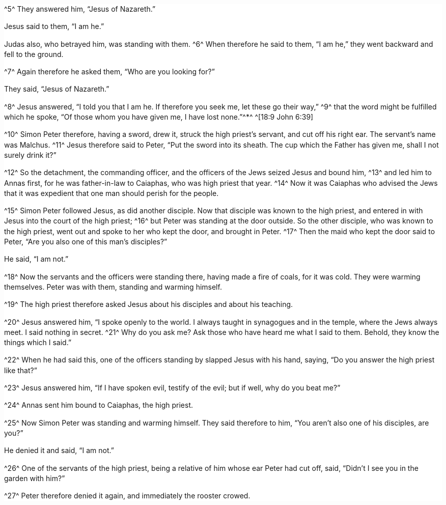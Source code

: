 ^5^ They answered him, “Jesus of Nazareth.” 

Jesus said to them, “I am he.” 

Judas also, who betrayed him, was standing with them. ^6^ When therefore he said to them, “I am he,” they went backward and fell to the ground. 

^7^ Again therefore he asked them, “Who are you looking for?” 

They said, “Jesus of Nazareth.” 

^8^ Jesus answered, “I told you that I am he. If therefore you seek me, let these go their way,” ^9^ that the word might be fulfilled which he spoke, “Of those whom you have given me, I have lost none.”^*^ 
^[18:9 John 6:39]

^10^ Simon Peter therefore, having a sword, drew it, struck the high priest’s servant, and cut off his right ear. The servant’s name was Malchus. ^11^ Jesus therefore said to Peter, “Put the sword into its sheath. The cup which the Father has given me, shall I not surely drink it?” 

^12^ So the detachment, the commanding officer, and the officers of the Jews seized Jesus and bound him, ^13^ and led him to Annas first, for he was father-in-law to Caiaphas, who was high priest that year. ^14^ Now it was Caiaphas who advised the Jews that it was expedient that one man should perish for the people. 

^15^ Simon Peter followed Jesus, as did another disciple. Now that disciple was known to the high priest, and entered in with Jesus into the court of the high priest; ^16^ but Peter was standing at the door outside. So the other disciple, who was known to the high priest, went out and spoke to her who kept the door, and brought in Peter. ^17^ Then the maid who kept the door said to Peter, “Are you also one of this man’s disciples?” 

He said, “I am not.” 

^18^ Now the servants and the officers were standing there, having made a fire of coals, for it was cold. They were warming themselves. Peter was with them, standing and warming himself. 

^19^ The high priest therefore asked Jesus about his disciples and about his teaching. 

^20^ Jesus answered him, “I spoke openly to the world. I always taught in synagogues and in the temple, where the Jews always meet. I said nothing in secret. ^21^ Why do you ask me? Ask those who have heard me what I said to them. Behold, they know the things which I said.” 

^22^ When he had said this, one of the officers standing by slapped Jesus with his hand, saying, “Do you answer the high priest like that?” 

^23^ Jesus answered him, “If I have spoken evil, testify of the evil; but if well, why do you beat me?” 

^24^ Annas sent him bound to Caiaphas, the high priest. 

^25^ Now Simon Peter was standing and warming himself. They said therefore to him, “You aren’t also one of his disciples, are you?” 

He denied it and said, “I am not.” 

^26^ One of the servants of the high priest, being a relative of him whose ear Peter had cut off, said, “Didn’t I see you in the garden with him?” 

^27^ Peter therefore denied it again, and immediately the rooster crowed. 
